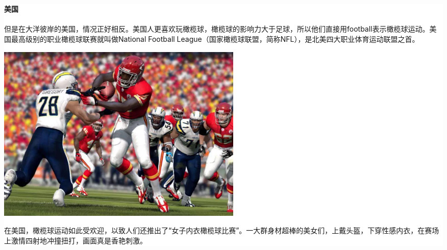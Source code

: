 #### 美国

但是在大洋彼岸的美国，情况正好相反。美国人更喜欢玩橄榄球，橄榄球的影响力大于足球，所以他们直接用football表示橄榄球运动。美国最高级别的职业橄榄球联赛就叫做National Football League（国家橄榄球联盟，简称NFL），是北美四大职业体育运动联盟之首。

<img src="./images/image-20220112150727986.png" alt="image-20220112150727986" style="zoom:50%;" /> 

在美国，橄榄球运动如此受欢迎，以致人们还推出了“女子内衣橄榄球比赛”。一大群身材超棒的美女们，上戴头盔，下穿性感内衣，在赛场上激情四射地冲撞扭打，画面真是香艳刺激。
